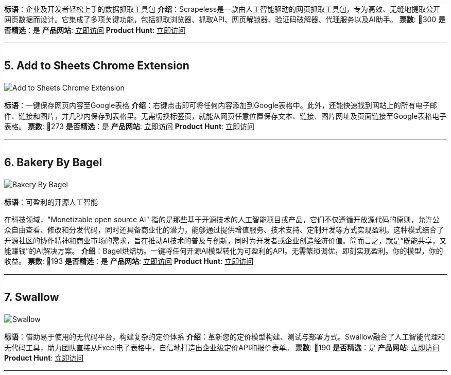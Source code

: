 **标语**：企业及开发者轻松上手的数据抓取工具包
**介绍**：Scrapeless是一款由人工智能驱动的网页抓取工具包，专为高效、无缝地提取公开网页数据而设计。它集成了多项关键功能，包括抓取浏览器、抓取API、网页解锁器、验证码破解器、代理服务以及AI助手。
**票数**: 🔺300
**是否精选**：是
**产品网站**:  <a href='https://www.producthunt.com/r/MR46HFLJGDQVIU?utm_source=www.chuhaix.com' target='_blank' rel='nofollow'>立即访问</a>
**Product Hunt**:  <a href='https://www.producthunt.com/posts/scrapeless?utm_source=www.chuhaix.com' target='_blank' rel='nofollow'>立即访问</a>

---

## 5. Add to Sheets Chrome Extension
![Add to Sheets Chrome Extension](https://ph-files.imgix.net/732ee3e9-76a7-4984-93a2-9c525fded5e3.png?auto=format&fit=crop&frame=1&h=512&w=1024)

**标语**：一键保存网页内容至Google表格
**介绍**：右键点击即可将任何内容添加到Google表格中。此外，还能快速找到网站上的所有电子邮件、链接和图片，并几秒内保存到表格里。无需切换标签页，就能从网页任意位置保存文本、链接、图片网址及页面链接至Google表格电子表格。
**票数**: 🔺273
**是否精选**：是
**产品网站**:  <a href='https://www.producthunt.com/r/XLCM4JL3X4C4B7?utm_source=www.chuhaix.com' target='_blank' rel='nofollow'>立即访问</a>
**Product Hunt**:  <a href='https://www.producthunt.com/posts/add-to-sheets-chrome-extension?utm_source=www.chuhaix.com' target='_blank' rel='nofollow'>立即访问</a>

---

## 6. Bakery By Bagel
![Bakery By Bagel](https://ph-files.imgix.net/3318cf8b-a518-4e42-83e2-a53f12a2281b.png?auto=format&fit=crop&frame=1&h=512&w=1024)

**标语**：可盈利的开源人工智能

在科技领域，"Monetizable open source AI" 指的是那些基于开源技术的人工智能项目或产品，它们不仅遵循开放源代码的原则，允许公众自由查看、修改和分发代码，同时还具备商业化的潜力，能够通过提供增值服务、技术支持、定制开发等方式实现盈利。这种模式结合了开源社区的协作精神和商业市场的需求，旨在推动AI技术的普及与创新，同时为开发者或企业创造经济价值。简而言之，就是“既能共享，又能赚钱”的AI解决方案。
**介绍**：Bagel烘焙坊。一键将任何开源AI模型转化为可盈利的API。无需繁琐调优，即刻实现盈利。你的模型，你的收益。
**票数**: 🔺193
**是否精选**：是
**产品网站**:  <a href='https://www.producthunt.com/r/U2G6DXU4BYQ6EE?utm_source=www.chuhaix.com' target='_blank' rel='nofollow'>立即访问</a>
**Product Hunt**:  <a href='https://www.producthunt.com/posts/bakery-by-bagel?utm_source=www.chuhaix.com' target='_blank' rel='nofollow'>立即访问</a>

---

## 7. Swallow
![Swallow](https://ph-files.imgix.net/010a2df7-8322-42f0-a61f-e1867f3b9ea4.jpeg?auto=format&fit=crop&frame=1&h=512&w=1024)

**标语**：借助易于使用的无代码平台，构建复杂的定价体系
**介绍**：革新您的定价模型构建、测试与部署方式。Swallow融合了人工智能代理和无代码工具，助力团队直接从Excel电子表格中，自信地打造出企业级定价API和报价表单。
**票数**: 🔺190
**是否精选**：是
**产品网站**:  <a href='https://www.producthunt.com/r/5VCYCWKNJGRZKY?utm_source=www.chuhaix.com' target='_blank' rel='nofollow'>立即访问</a>
**Product Hunt**:  <a href='https://www.producthunt.com/posts/swallow-2?utm_source=www.chuhaix.com' target='_blank' rel='nofollow'>立即访问</a>

---